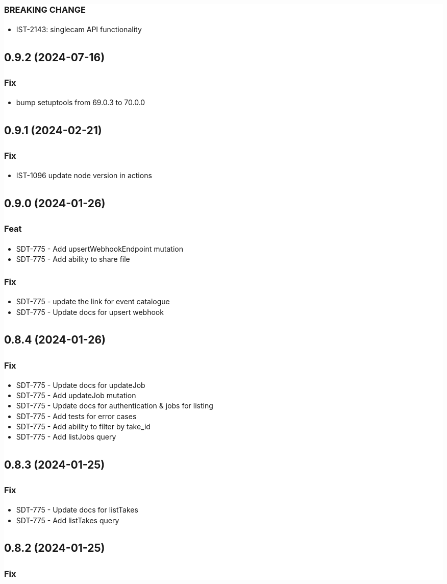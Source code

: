 ### BREAKING CHANGE

- IST-2143: singlecam API functionality

## 0.9.2 (2024-07-16)

### Fix

- bump setuptools from 69.0.3 to 70.0.0

## 0.9.1 (2024-02-21)

### Fix

- IST-1096 update node version in actions

## 0.9.0 (2024-01-26)

### Feat

- SDT-775 - Add upsertWebhookEndpoint mutation
- SDT-775 - Add ability to share file

### Fix

- SDT-775 - update the link for event catalogue
- SDT-775 - Update docs for upsert webhook

## 0.8.4 (2024-01-26)

### Fix

- SDT-775 - Update docs for updateJob
- SDT-775 - Add updateJob mutation
- SDT-775 - Update docs for authentication & jobs for listing
- SDT-775 - Add tests for error cases
- SDT-775 - Add ability to filter by take_id
- SDT-775 - Add listJobs query

## 0.8.3 (2024-01-25)

### Fix

- SDT-775 - Update docs for listTakes
- SDT-775 - Add listTakes query

## 0.8.2 (2024-01-25)

### Fix
